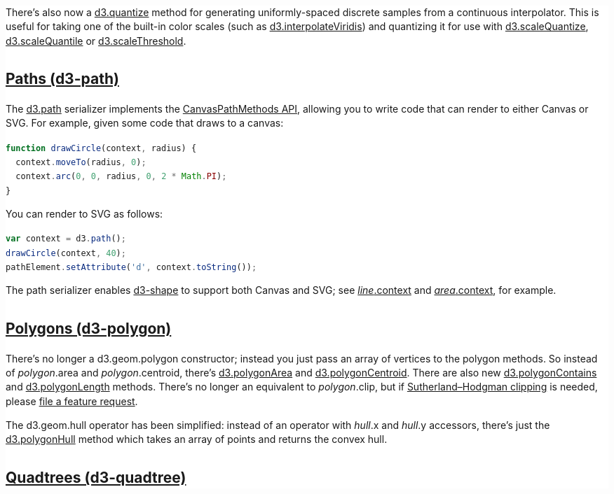 There’s also now a [d3.quantize](https://github.com/d3/d3-interpolate/blob/master/README.md#quantize) method for generating uniformly-spaced discrete samples from a continuous interpolator. This is useful for taking one of the built-in color scales (such as [d3.interpolateViridis](https://github.com/d3/d3-scale/blob/master/README.md#interpolateViridis)) and quantizing it for use with [d3.scaleQuantize](https://github.com/d3/d3-scale/blob/master/README.md#scaleQuantize), [d3.scaleQuantile](https://github.com/d3/d3-scale/blob/master/README.md#scaleQuantile) or [d3.scaleThreshold](https://github.com/d3/d3-scale/blob/master/README.md#scaleThreshold).

## [Paths (d3-path)](https://github.com/d3/d3-path/blob/master/README.md)

The [d3.path](https://github.com/d3/d3-path/blob/master/README.md#path) serializer implements the [CanvasPathMethods API](https://www.w3.org/TR/2dcontext/#canvaspathmethods), allowing you to write code that can render to either Canvas or SVG. For example, given some code that draws to a canvas:

```js
function drawCircle(context, radius) {
  context.moveTo(radius, 0);
  context.arc(0, 0, radius, 0, 2 * Math.PI);
}
```

You can render to SVG as follows:

```js
var context = d3.path();
drawCircle(context, 40);
pathElement.setAttribute('d', context.toString());
```

The path serializer enables [d3-shape](#shapes-d3-shape) to support both Canvas and SVG; see [_line_.context](https://github.com/d3/d3-shape/blob/master/README.md#line_context) and [_area_.context](https://github.com/d3/d3-shape/blob/master/README.md#area_context), for example.

## [Polygons (d3-polygon)](https://github.com/d3/d3-polygon/blob/master/README.md)

There’s no longer a d3.geom.polygon constructor; instead you just pass an array of vertices to the polygon methods. So instead of _polygon_.area and _polygon_.centroid, there’s [d3.polygonArea](https://github.com/d3/d3-polygon/blob/master/README.md#polygonArea) and [d3.polygonCentroid](https://github.com/d3/d3-polygon/blob/master/README.md#polygonCentroid). There are also new [d3.polygonContains](https://github.com/d3/d3-polygon/blob/master/README.md#polygonContains) and [d3.polygonLength](https://github.com/d3/d3-polygon/blob/master/README.md#polygonLength) methods. There’s no longer an equivalent to _polygon_.clip, but if [Sutherland–Hodgman clipping](https://en.wikipedia.org/wiki/Sutherland–Hodgman_algorithm) is needed, please [file a feature request](https://github.com/d3/d3-polygon/issues).

The d3.geom.hull operator has been simplified: instead of an operator with _hull_.x and _hull_.y accessors, there’s just the [d3.polygonHull](https://github.com/d3/d3-polygon/blob/master/README.md#polygonHull) method which takes an array of points and returns the convex hull.

## [Quadtrees (d3-quadtree)](https://github.com/d3/d3-quadtree/blob/master/README.md)
